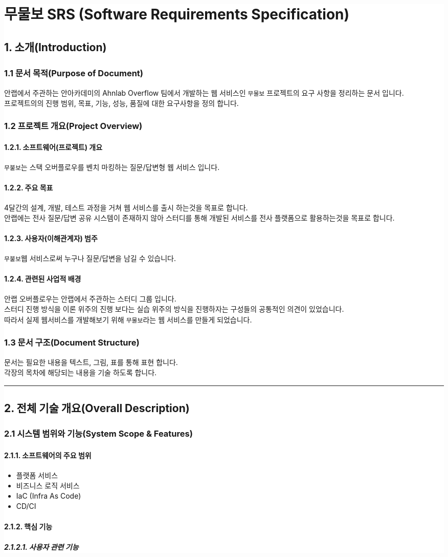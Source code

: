 # 무물보 SRS (Software Requirements Specification)

## 1. 소개(Introduction)

### 1.1 문서 목적(Purpose of Document)

안랩에서 주관하는 안아카데미의 Ahnlab Overflow 팀에서 개발하는 웹 서비스인 `무물보` 프로젝트의 요구 사항을 정리하는 문서 입니다.  
프로젝트의의 진행 범위, 목표, 기능, 성능, 품질에 대한 요구사항을 정의 합니다.

### 1.2 프로젝트 개요(Project Overview)

#### 1.2.1. 소프트웨어(프로젝트) 개요

`무불보`는 스택 오버플로우를 벤치 마킹하는 질문/답변형 웹 서비스 입니다.  

#### 1.2.2. 주요 목표

4달간의 설계, 개발, 테스트 과정을 거쳐 웹 서비스를 출시 하는것을 목표로 합니다.   
안랩에는 전사 질문/답변 공유 시스템이 존재하지 않아 스터디를 통해 개발된 서비스를 전사 플랫폼으로 활용하는것을 목표로 합니다.

#### 1.2.3. 사용자(이해관계자) 범주

`무불보`웹 서비스로써 누구나 질문/답변을 남길 수 있습니다.  

#### 1.2.4. 관련된 사업적 배경

안랩 오버플로우는 안랩에서 주관하는 스터디 그룹 입니다.  
스터디 진행 방식을 이론 위주의 진행 보다는 실습 위주의 방식을 진행하자는 구성들의 공통적인 의견이 있었습니다.  
따라서 실제 웹서비스를 개발해보기 위해 `무물보`라는 웹 서비스를 만들게 되었습니다.  

### 1.3 문서 구조(Document Structure)

문서는 필요한 내용을 텍스트, 그림, 표를 통해 표현 합니다.  
각장의 목차에 해당되는 내용을 기술 하도록 합니다.  

---

## 2. 전체 기술 개요(Overall Description)

### 2.1 시스템 범위와 기능(System Scope & Features)

#### 2.1.1. 소프트웨어의 주요 범위

- 플랫폼 서비스
- 비즈니스 로직 서비스
- IaC (Infra As Code)
- CD/CI

#### 2.1.2. 핵심 기능

##### 2.1.2.1. 사용자 관련 기능
